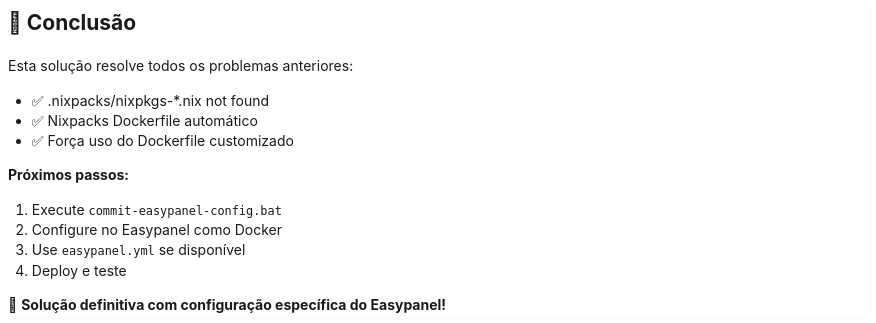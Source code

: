 ## 🎉 Conclusão

Esta solução resolve todos os problemas anteriores:
- ✅ .nixpacks/nixpkgs-*.nix not found
- ✅ Nixpacks Dockerfile automático
- ✅ Força uso do Dockerfile customizado

**Próximos passos:**
1. Execute `commit-easypanel-config.bat`
2. Configure no Easypanel como Docker
3. Use `easypanel.yml` se disponível
4. Deploy e teste

🚀 **Solução definitiva com configuração específica do Easypanel!**
